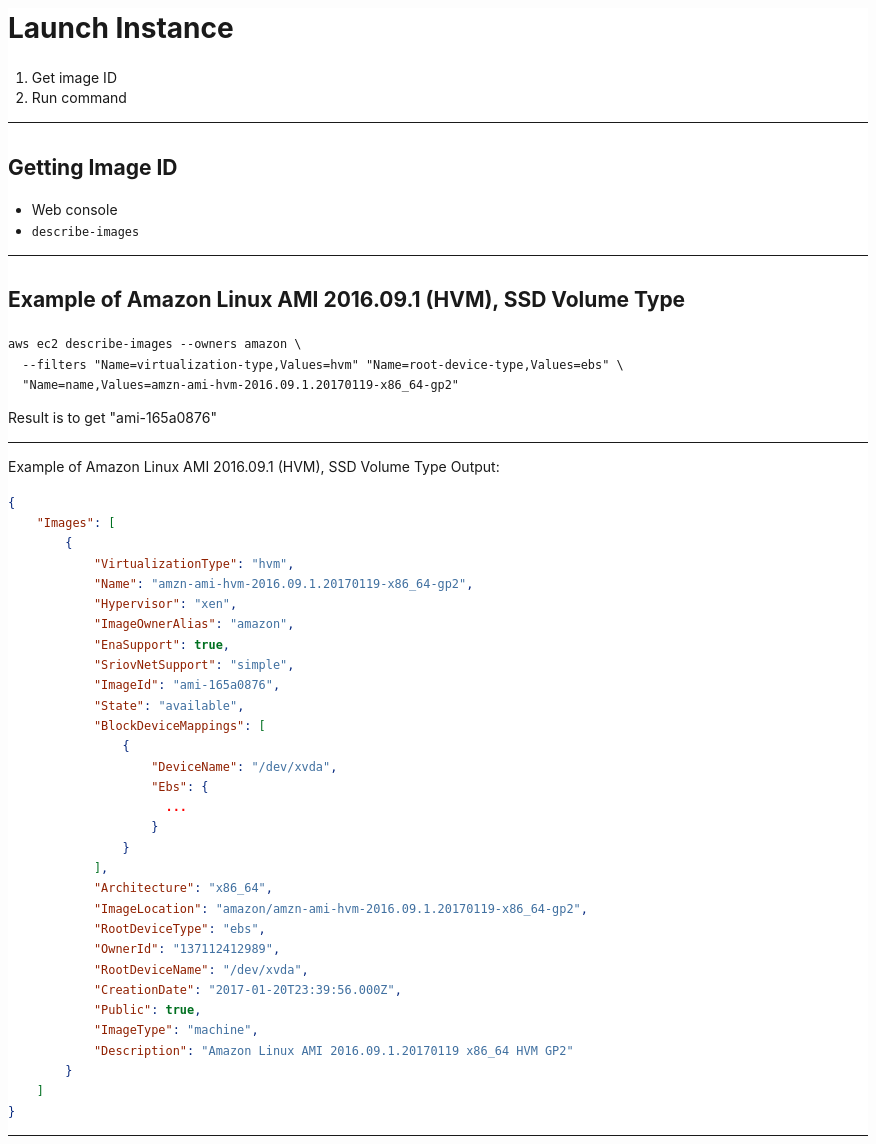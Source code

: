 
# Launch Instance

1. Get image ID
1. Run command

---

## Getting Image ID

* Web console
* `describe-images`

---

## Example of Amazon Linux AMI 2016.09.1 (HVM), SSD Volume Type


```
aws ec2 describe-images --owners amazon \
  --filters "Name=virtualization-type,Values=hvm" "Name=root-device-type,Values=ebs" \
  "Name=name,Values=amzn-ami-hvm-2016.09.1.20170119-x86_64-gp2"
```

Result is to get "ami-165a0876"

---

Example of Amazon Linux AMI 2016.09.1 (HVM), SSD Volume Type Output:

```json
{
    "Images": [
        {
            "VirtualizationType": "hvm",
            "Name": "amzn-ami-hvm-2016.09.1.20170119-x86_64-gp2",
            "Hypervisor": "xen",
            "ImageOwnerAlias": "amazon",
            "EnaSupport": true,
            "SriovNetSupport": "simple",
            "ImageId": "ami-165a0876",
            "State": "available",
            "BlockDeviceMappings": [
                {
                    "DeviceName": "/dev/xvda",
                    "Ebs": {
                      ...
                    }
                }
            ],
            "Architecture": "x86_64",
            "ImageLocation": "amazon/amzn-ami-hvm-2016.09.1.20170119-x86_64-gp2",
            "RootDeviceType": "ebs",
            "OwnerId": "137112412989",
            "RootDeviceName": "/dev/xvda",
            "CreationDate": "2017-01-20T23:39:56.000Z",
            "Public": true,
            "ImageType": "machine",
            "Description": "Amazon Linux AMI 2016.09.1.20170119 x86_64 HVM GP2"
        }
    ]
}
```

---